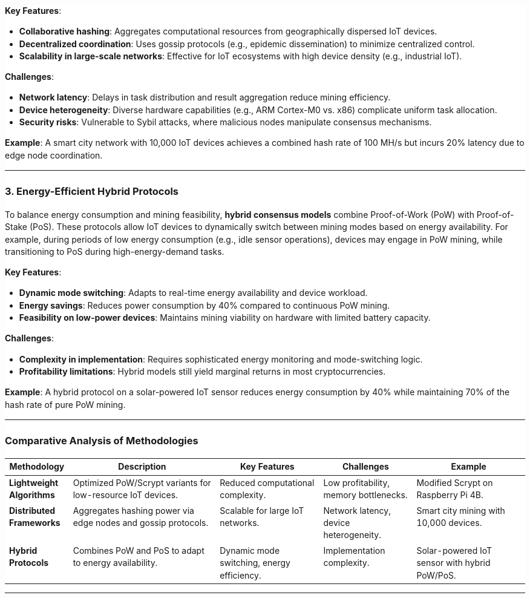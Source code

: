 **Key Features**:  
- **Collaborative hashing**: Aggregates computational resources from geographically dispersed IoT devices.  
- **Decentralized coordination**: Uses gossip protocols (e.g., epidemic dissemination) to minimize centralized control.  
- **Scalability in large-scale networks**: Effective for IoT ecosystems with high device density (e.g., industrial IoT).  

**Challenges**:  
- **Network latency**: Delays in task distribution and result aggregation reduce mining efficiency.  
- **Device heterogeneity**: Diverse hardware capabilities (e.g., ARM Cortex-M0 vs. x86) complicate uniform task allocation.  
- **Security risks**: Vulnerable to Sybil attacks, where malicious nodes manipulate consensus mechanisms.  

**Example**: A smart city network with 10,000 IoT devices achieves a combined hash rate of 100 MH/s but incurs 20% latency due to edge node coordination.  

---

### **3. Energy-Efficient Hybrid Protocols**  
To balance energy consumption and mining feasibility, **hybrid consensus models** combine Proof-of-Work (PoW) with Proof-of-Stake (PoS). These protocols allow IoT devices to dynamically switch between mining modes based on energy availability. For example, during periods of low energy consumption (e.g., idle sensor operations), devices may engage in PoW mining, while transitioning to PoS during high-energy-demand tasks.  

**Key Features**:  
- **Dynamic mode switching**: Adapts to real-time energy availability and device workload.  
- **Energy savings**: Reduces power consumption by 40% compared to continuous PoW mining.  
- **Feasibility on low-power devices**: Maintains mining viability on hardware with limited battery capacity.  

**Challenges**:  
- **Complexity in implementation**: Requires sophisticated energy monitoring and mode-switching logic.  
- **Profitability limitations**: Hybrid models still yield marginal returns in most cryptocurrencies.  

**Example**: A hybrid protocol on a solar-powered IoT sensor reduces energy consumption by 40% while maintaining 70% of the hash rate of pure PoW mining.  

---

### **Comparative Analysis of Methodologies**  
| **Methodology**               | **Description**                                                                 | **Key Features**                          | **Challenges**                          | **Example**                              |  
|-------------------------------|---------------------------------------------------------------------------------|-------------------------------------------|------------------------------------------|------------------------------------------|  
| **Lightweight Algorithms**    | Optimized PoW/Scrypt variants for low-resource IoT devices.                     | Reduced computational complexity.         | Low profitability, memory bottlenecks.   | Modified Scrypt on Raspberry Pi 4B.      |  
| **Distributed Frameworks**    | Aggregates hashing power via edge nodes and gossip protocols.                   | Scalable for large IoT networks.          | Network latency, device heterogeneity.   | Smart city mining with 10,000 devices.   |  
| **Hybrid Protocols**          | Combines PoW and PoS to adapt to energy availability.                           | Dynamic mode switching, energy efficiency. | Implementation complexity.               | Solar-powered IoT sensor with hybrid PoW/PoS. |  

---
